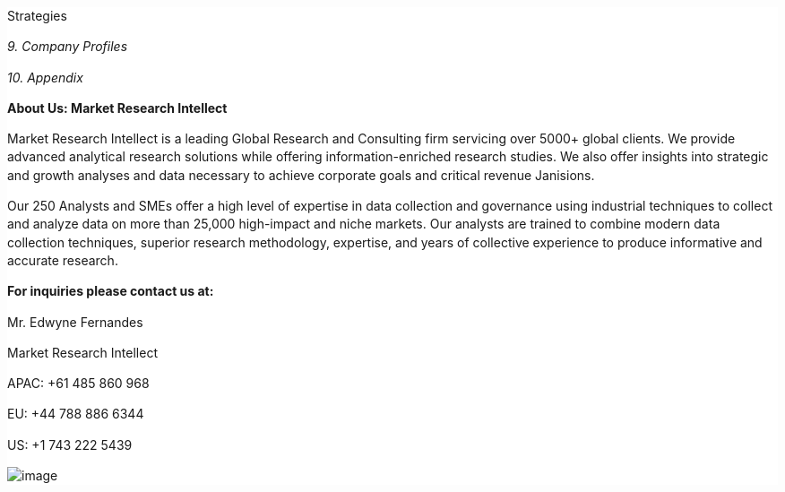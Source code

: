 Strategies</span></em></li></ul><p><em><span class="font-[700]">9. Company Profiles</span></em></p><p><em><span class="font-[700]">10. Appendix</span></em></p><p><strong><span class="font-[700]">About Us: Market Research Intellect</span></strong></p><p><span class="">Market Research Intellect is a leading Global Research and Consulting firm servicing over 5000+ global clients. We provide advanced analytical research solutions while offering information-enriched research studies.&nbsp;</span>We also offer insights into strategic and growth analyses and data necessary to achieve corporate goals and critical revenue Janisions.</p><p><span class="">Our 250 Analysts and SMEs offer a high level of expertise in data collection and governance using industrial techniques to collect and analyze data on more than 25,000 high-impact and niche markets. Our analysts are trained to combine modern data collection techniques, superior research methodology, expertise, and years of collective experience to produce informative and accurate research.</span></p><p><strong>For inquiries please contact us at:</strong></p><p>Mr. Edwyne Fernandes</p><p>Market Research Intellect</p><p>APAC: +61 485 860 968</p><p>EU: +44 788 886 6344</p><p>US: +1 743 222 5439</p>
![image](https://github.com/user-attachments/assets/ac538ae4-e2f7-4151-96ef-c592bd253b36)
